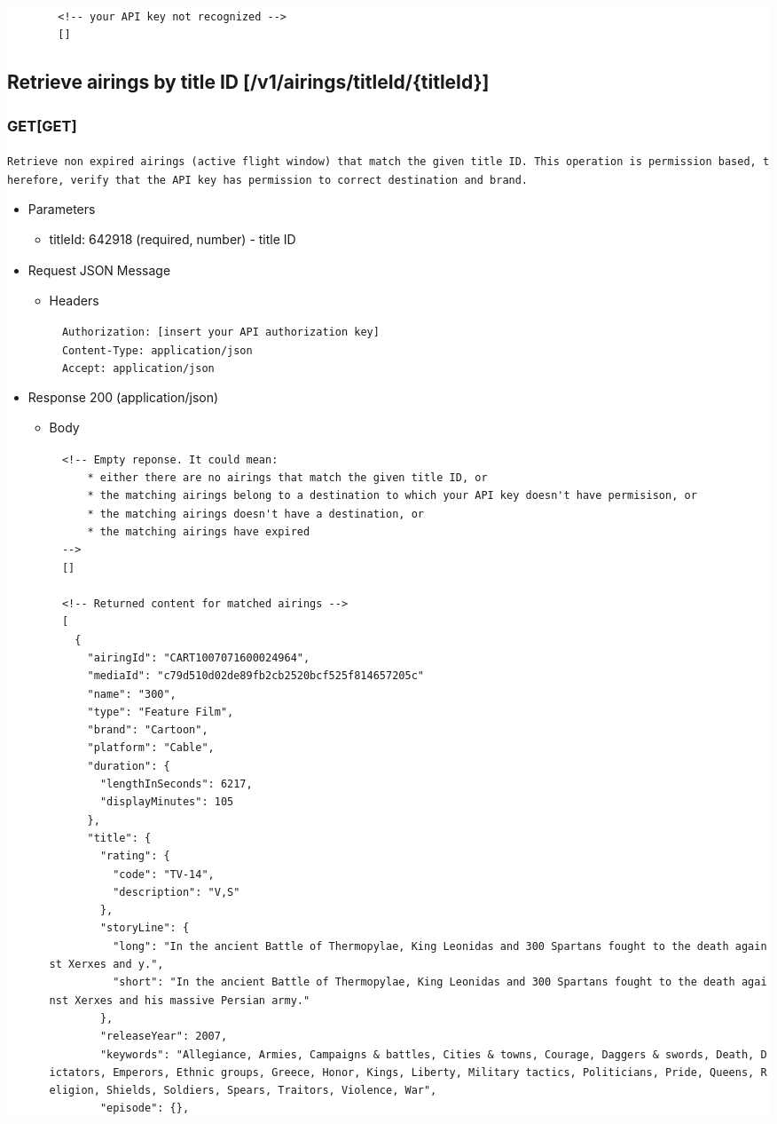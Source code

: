             <!-- your API key not recognized -->
            []
             

                   
            
## Retrieve airings by title ID [/v1/airings/titleId/{titleId}]

### GET[GET]

    Retrieve non expired airings (active flight window) that match the given title ID. This operation is permission based, therefore, verify that the API key has permission to correct destination and brand.

+ Parameters

    + titleId: 642918 (required, number) - title ID

+ Request JSON Message

    + Headers
            
            Authorization: [insert your API authorization key]
            Content-Type: application/json
            Accept: application/json

+ Response 200 (application/json)

    + Body
            
            <!-- Empty reponse. It could mean:
                * either there are no airings that match the given title ID, or
                * the matching airings belong to a destination to which your API key doesn't have permisison, or
                * the matching airings doesn't have a destination, or
                * the matching airings have expired
            -->
            [] 
    
            <!-- Returned content for matched airings -->
            [
              {
                "airingId": "CART1007071600024964",
                "mediaId": "c79d510d02de89fb2cb2520bcf525f814657205c"
                "name": "300",
                "type": "Feature Film",
                "brand": "Cartoon",
                "platform": "Cable",
                "duration": {
                  "lengthInSeconds": 6217,
                  "displayMinutes": 105
                },
                "title": {
                  "rating": {
                    "code": "TV-14",
                    "description": "V,S"
                  },
                  "storyLine": {
                    "long": "In the ancient Battle of Thermopylae, King Leonidas and 300 Spartans fought to the death against Xerxes and y.",
                    "short": "In the ancient Battle of Thermopylae, King Leonidas and 300 Spartans fought to the death against Xerxes and his massive Persian army."
                  },
                  "releaseYear": 2007,
                  "keywords": "Allegiance, Armies, Campaigns & battles, Cities & towns, Courage, Daggers & swords, Death, Dictators, Emperors, Ethnic groups, Greece, Honor, Kings, Liberty, Military tactics, Politicians, Pride, Queens, Religion, Shields, Soldiers, Spears, Traitors, Violence, War",
                  "episode": {},